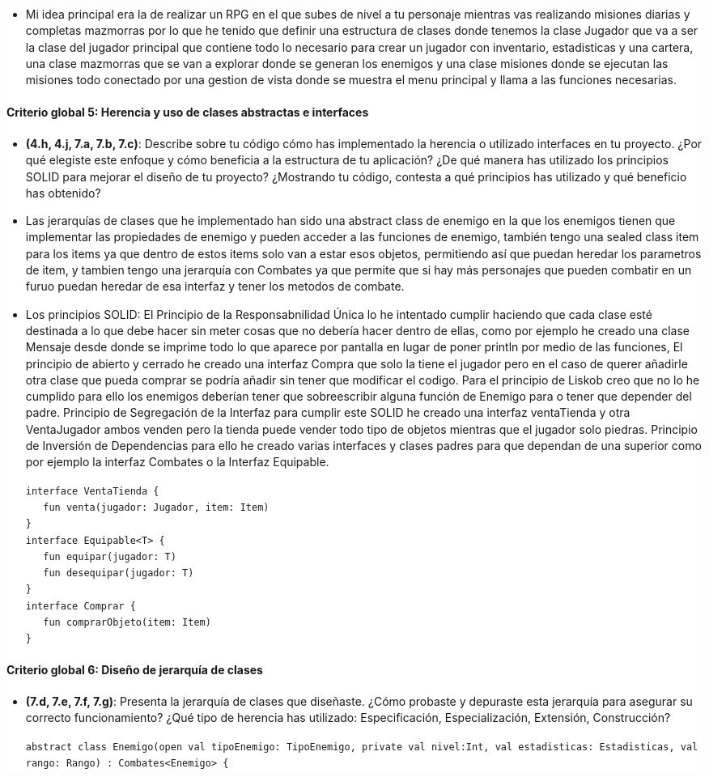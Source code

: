 - Mi idea principal era la de realizar un RPG en el que subes de nivel a tu personaje mientras vas realizando misiones diarias y completas mazmorras por lo que he tenido que definir una estructura de clases donde tenemos la clase Jugador que va a ser la clase del jugador principal que contiene todo lo necesario para crear un jugador con inventario, estadisticas y una cartera, una clase mazmorras que se van a explorar donde se generan los enemigos y una clase misiones donde se ejecutan las misiones todo conectado por una gestion de vista donde se muestra el menu principal y llama a las funciones necesarias.

#### **Criterio global 5: Herencia y uso de clases abstractas e interfaces**
- **(4.h, 4.j, 7.a, 7.b, 7.c)**: Describe sobre tu código cómo has implementado la herencia o utilizado interfaces en tu proyecto. ¿Por qué elegiste este enfoque y cómo beneficia a la estructura de tu aplicación? ¿De qué manera has utilizado los principios SOLID para mejorar el diseño de tu proyecto? ¿Mostrando tu código, contesta a qué principios has utilizado y qué beneficio has obtenido?


- Las jerarquías de clases que he implementado han sido una abstract class de enemigo en la que los enemigos tienen que implementar las propiedades de enemigo y pueden acceder a las funciones de enemigo, también tengo una sealed class item para los items ya que dentro de estos items solo van a estar esos objetos, permitiendo así que puedan heredar los parametros de item, y tambien tengo una jerarquía con Combates ya que permite que si hay más personajes que pueden combatir en un furuo puedan heredar de esa interfaz y tener los metodos de combate.
- Los principios SOLID: El Principio de la Responsabnilidad Única lo he intentado cumplir haciendo que cada clase esté destinada a lo que debe hacer sin meter cosas que no debería hacer dentro de ellas, como por ejemplo he creado una clase Mensaje desde donde se imprime todo lo que aparece por pantalla en lugar de poner println por medio de las funciones, El principio de abierto y cerrado he creado una interfaz Compra que solo la tiene el jugador pero en el caso de querer añadirle otra clase que pueda comprar se podría añadir sin tener que modificar el codigo. Para el principio de Liskob creo que no lo he cumplido para ello los enemigos deberían tener que sobreescribir alguna función de Enemigo para o tener que depender del padre. Principio de Segregación de la Interfaz para cumplir este SOLID he creado una interfaz ventaTienda y otra VentaJugador ambos venden pero la tienda puede vender todo tipo de objetos mientras que el jugador solo piedras. Principio de Inversión de Dependencias para ello he creado varias interfaces y clases padres para que dependan de una superior como por ejemplo la interfaz Combates o la Interfaz Equipable.


      interface VentaTienda {
         fun venta(jugador: Jugador, item: Item)
      }
      interface Equipable<T> {
         fun equipar(jugador: T)
         fun desequipar(jugador: T)
      }
      interface Comprar {
         fun comprarObjeto(item: Item)
      }

#### **Criterio global 6: Diseño de jerarquía de clases**
- **(7.d, 7.e, 7.f, 7.g)**: Presenta la jerarquía de clases que diseñaste. ¿Cómo probaste y depuraste esta jerarquía para asegurar su correcto funcionamiento? ¿Qué tipo de herencia has utilizado: Especificación, Especialización, Extensión, Construcción?

      abstract class Enemigo(open val tipoEnemigo: TipoEnemigo, private val nivel:Int, val estadisticas: Estadisticas, val rango: Rango) : Combates<Enemigo> {
      